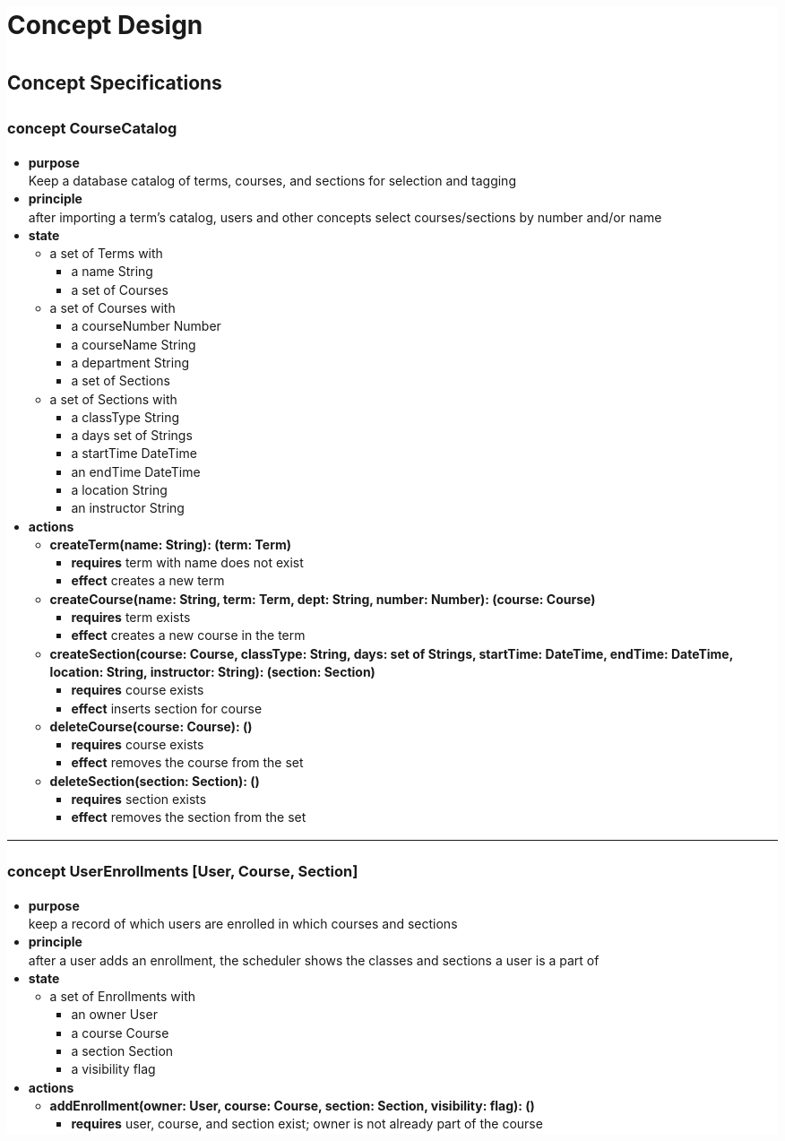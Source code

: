
# Concept Design


## Concept Specifications

### concept CourseCatalog
- **purpose**  
  Keep a database catalog of terms, courses, and sections for selection and tagging
- **principle**  
  after importing a term’s catalog, users and other concepts select courses/sections by number and/or name
- **state**
  - a set of Terms with  
    - a name String  
    - a set of Courses
  - a set of Courses with  
    - a courseNumber Number  
    - a courseName String  
    - a department String  
    - a set of Sections
  - a set of Sections with  
    - a classType String  
    - a days set of Strings  
    - a startTime DateTime  
    - an endTime DateTime  
    - a location String  
    - an instructor String
- **actions**
  - **createTerm(name: String): (term: Term)**  
    - **requires** term with name does not exist  
    - **effect** creates a new term
  - **createCourse(name: String, term: Term, dept: String, number: Number): (course: Course)**  
    - **requires** term exists  
    - **effect** creates a new course in the term
  - **createSection(course: Course, classType: String, days: set of Strings, startTime: DateTime, endTime: DateTime, location: String, instructor: String): (section: Section)**  
    - **requires** course exists  
    - **effect** inserts section for course
  - **deleteCourse(course: Course): ()**  
    - **requires** course exists  
    - **effect** removes the course from the set
  - **deleteSection(section: Section): ()**  
    - **requires** section exists  
    - **effect** removes the section from the set

---

### concept UserEnrollments [User, Course, Section]
- **purpose**  
  keep a record of which users are enrolled in which courses and sections
- **principle**  
  after a user adds an enrollment, the scheduler shows the classes and sections a user is a part of
- **state**
  - a set of Enrollments with  
    - an owner User  
    - a course Course  
    - a section Section  
    - a visibility flag
- **actions**
  - **addEnrollment(owner: User, course: Course, section: Section, visibility: flag): ()**  
    - **requires** user, course, and section exist; owner is not already part of the course  